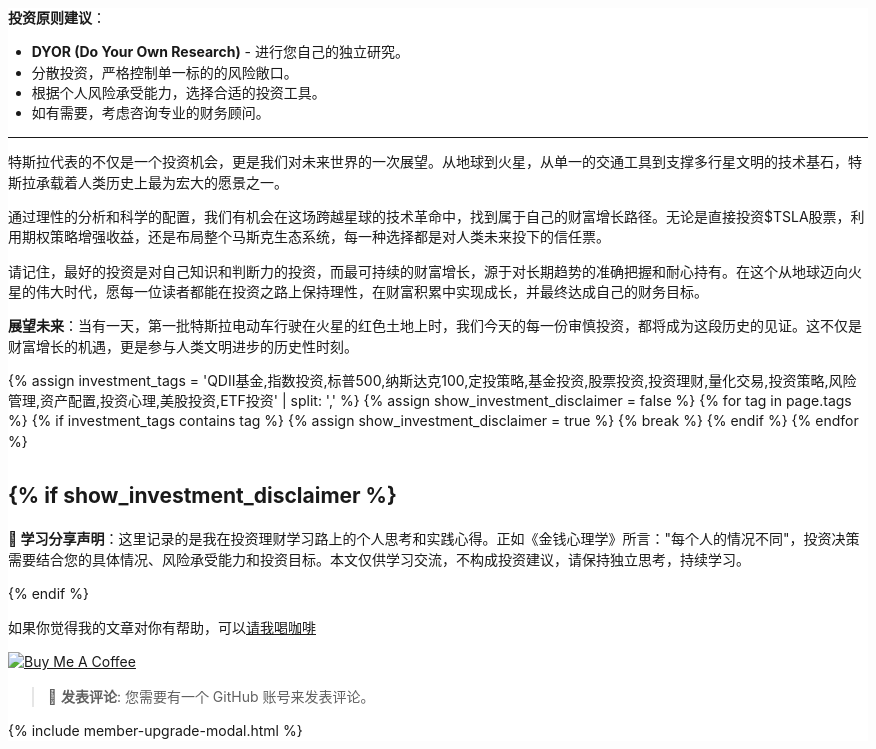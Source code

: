 **投资原则建议**：
-   **DYOR (Do Your Own Research)** - 进行您自己的独立研究。
-   分散投资，严格控制单一标的的风险敞口。
-   根据个人风险承受能力，选择合适的投资工具。
-   如有需要，考虑咨询专业的财务顾问。

---

特斯拉代表的不仅是一个投资机会，更是我们对未来世界的一次展望。从地球到火星，从单一的交通工具到支撑多行星文明的技术基石，特斯拉承载着人类历史上最为宏大的愿景之一。

通过理性的分析和科学的配置，我们有机会在这场跨越星球的技术革命中，找到属于自己的财富增长路径。无论是直接投资$TSLA股票，利用期权策略增强收益，还是布局整个马斯克生态系统，每一种选择都是对人类未来投下的信任票。

请记住，最好的投资是对自己知识和判断力的投资，而最可持续的财富增长，源于对长期趋势的准确把握和耐心持有。在这个从地球迈向火星的伟大时代，愿每一位读者都能在投资之路上保持理性，在财富积累中实现成长，并最终达成自己的财务目标。

**展望未来**：当有一天，第一批特斯拉电动车行驶在火星的红色土地上时，我们今天的每一份审慎投资，都将成为这段历史的见证。这不仅是财富增长的机遇，更是参与人类文明进步的历史性时刻。

{% assign investment_tags = 'QDII基金,指数投资,标普500,纳斯达克100,定投策略,基金投资,股票投资,投资理财,量化交易,投资策略,风险管理,资产配置,投资心理,美股投资,ETF投资' | split: ',' %}
{% assign show_investment_disclaimer = false %}
{% for tag in page.tags %}
  {% if investment_tags contains tag %}
    {% assign show_investment_disclaimer = true %}
    {% break %}
  {% endif %}
{% endfor %}

{% if show_investment_disclaimer %}
---

**💭 学习分享声明**：这里记录的是我在投资理财学习路上的个人思考和实践心得。正如《金钱心理学》所言："每个人的情况不同"，投资决策需要结合您的具体情况、风险承受能力和投资目标。本文仅供学习交流，不构成投资建议，请保持独立思考，持续学习。

{% endif %}

如果你觉得我的文章对你有帮助，可以[请我喝咖啡](https://www.buymeacoffee.com/zhurong052Q)

<a href="https://www.buymeacoffee.com/zhurong052Q" target="_blank"><img src="https://cdn.buymeacoffee.com/buttons/v2/default-yellow.png" alt="Buy Me A Coffee" style="height: 60px !important;width: 217px !important;" ></a>

> 💬 **发表评论**: 您需要有一个 GitHub 账号来发表评论。


{% include member-upgrade-modal.html %}